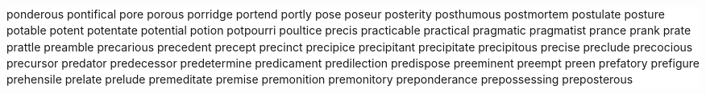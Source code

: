 ponderous
pontifical
pore
porous
porridge
portend
portly
pose
poseur
posterity
posthumous
postmortem
postulate
posture
potable
potent
potentate
potential
potion
potpourri
poultice
precis
practicable
practical
pragmatic
pragmatist
prance
prank
prate
prattle
preamble
precarious
precedent
precept
precinct
precipice
precipitant
precipitate
precipitous
precise
preclude
precocious
precursor
predator
predecessor
predetermine
predicament
predilection
predispose
preeminent
preempt
preen
prefatory
prefigure
prehensile
prelate
prelude
premeditate
premise
premonition
premonitory
preponderance
prepossessing
preposterous